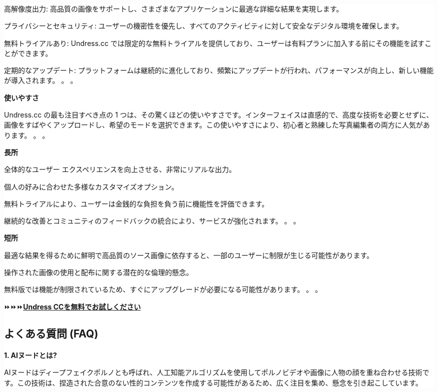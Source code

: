 高解像度出力: 高品質の画像をサポートし、さまざまなアプリケーションに最適な詳細な結果を実現します。


プライバシーとセキュリティ: ユーザーの機密性を優先し、すべてのアクティビティに対して安全なデジタル環境を確保します。


無料トライアルあり: Undress.cc では限定的な無料トライアルを提供しており、ユーザーは有料プランに加入する前にその機能を試すことができます。


定期的なアップデート: プラットフォームは継続的に進化しており、頻繁にアップデートが行われ、パフォーマンスが向上し、新しい機能が導入されます。
。
。


**使いやすさ**


Undress.cc の最も注目すべき点の 1 つは、その驚くほどの使いやすさです。インターフェイスは直感的で、高度な技術を必要とせずに、画像をすばやくアップロードし、希望のモードを選択できます。この使いやすさにより、初心者と熟練した写真編集者の両方に人気があります。
。
。


**長所**


全体的なユーザー エクスペリエンスを向上させる、非常にリアルな出力。


個人の好みに合わせた多様なカスタマイズオプション。


無料トライアルにより、ユーザーは金銭的な負担を負う前に機能性を評価できます。


継続的な改善とコミュニティのフィードバックの統合により、サービスが強化されます。
。
。


**短所**


最適な結果を得るために鮮明で高品質のソース画像に依存すると、一部のユーザーに制限が生じる可能性があります。


操作された画像の使用と配布に関する潜在的な倫理的懸念。


無料版では機能が制限されているため、すぐにアップグレードが必要になる可能性があります。
。
。




⏩⏩⏩[**Undress CCを無料でお試しください**](https://bestaitools.top/fgRB)



## よくある質問 (FAQ)

**1. AIヌードとは?**

AIヌードはディープフェイクポルノとも呼ばれ、人工知能アルゴリズムを使用してポルノビデオや画像に人物の顔を重ね合わせる技術です。この技術は、捏造された合意のない性的コンテンツを作成する可能性があるため、広く注目を集め、懸念を引き起こしています。
